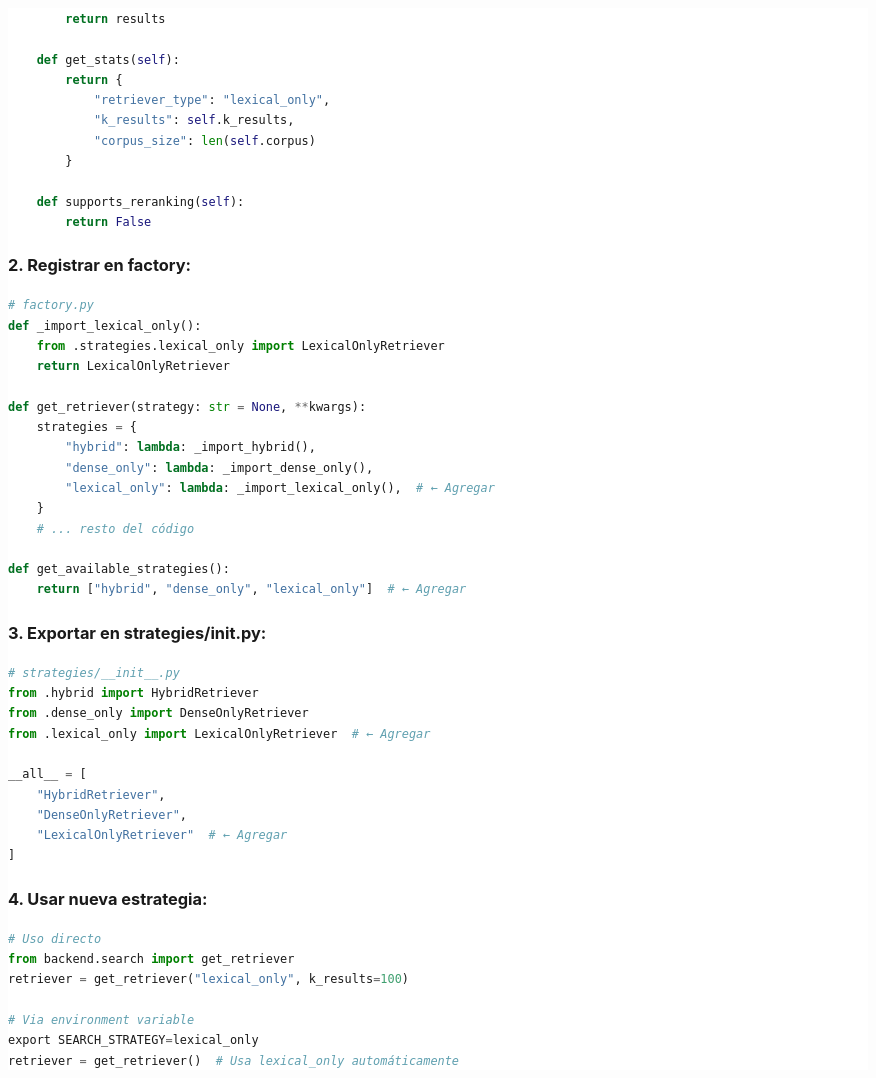 ```python
        return results
    
    def get_stats(self):
        return {
            "retriever_type": "lexical_only",
            "k_results": self.k_results,
            "corpus_size": len(self.corpus)
        }
    
    def supports_reranking(self):
        return False
```

### 2. Registrar en factory:

```python
# factory.py
def _import_lexical_only():
    from .strategies.lexical_only import LexicalOnlyRetriever
    return LexicalOnlyRetriever

def get_retriever(strategy: str = None, **kwargs):
    strategies = {
        "hybrid": lambda: _import_hybrid(),
        "dense_only": lambda: _import_dense_only(),
        "lexical_only": lambda: _import_lexical_only(),  # ← Agregar
    }
    # ... resto del código
    
def get_available_strategies():
    return ["hybrid", "dense_only", "lexical_only"]  # ← Agregar
```

### 3. Exportar en strategies/__init__.py:

```python
# strategies/__init__.py
from .hybrid import HybridRetriever
from .dense_only import DenseOnlyRetriever
from .lexical_only import LexicalOnlyRetriever  # ← Agregar

__all__ = [
    "HybridRetriever",
    "DenseOnlyRetriever", 
    "LexicalOnlyRetriever"  # ← Agregar
]
```

### 4. Usar nueva estrategia:

```python
# Uso directo
from backend.search import get_retriever
retriever = get_retriever("lexical_only", k_results=100)

# Via environment variable
export SEARCH_STRATEGY=lexical_only
retriever = get_retriever()  # Usa lexical_only automáticamente
```
